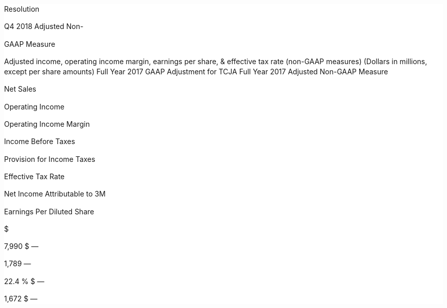 Resolution

Q4 2018 Adjusted Non-

GAAP Measure

Adjusted income, operating
income margin, earnings
per share, & effective tax
rate (non-GAAP measures)
(Dollars in millions, except
per share amounts)
Full Year 2017 GAAP
Adjustment for TCJA
Full Year 2017 Adjusted
Non-GAAP Measure

  Net Sales

Operating
Income

Operating
Income
Margin

Income
Before
Taxes

Provision
for Income
Taxes

Effective
Tax Rate

Net Income
Attributable
to 3M

Earnings
Per Diluted
Share

  $

7,990   $
 —

1,789
 —

22.4 % $
 —

1,672   $
 —
